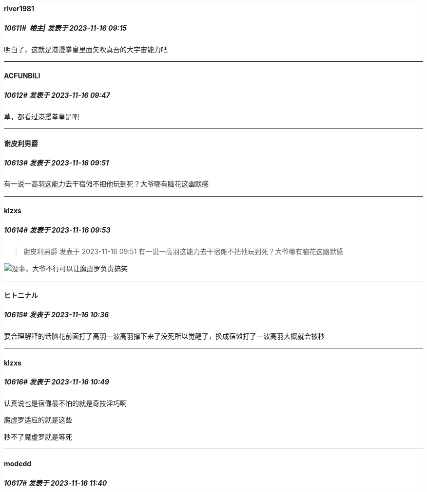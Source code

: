 ####  river1981  
##### 10611#         楼主| 发表于 2023-11-16 09:15

明白了，这就是港漫拳皇里面矢吹真吾的大宇宙能力吧


*****

####  ACFUNBILI  
##### 10612#       发表于 2023-11-16 09:47

草，都看过港漫拳皇是吧

*****

####  谢皮利男爵  
##### 10613#       发表于 2023-11-16 09:51

有一说一高羽这能力去干宿傩不把他玩到死？大爷哪有脑花这幽默感


*****

####  klzxs  
##### 10614#       发表于 2023-11-16 09:53

<blockquote>谢皮利男爵 发表于 2023-11-16 09:51
有一说一高羽这能力去干宿傩不把他玩到死？大爷哪有脑花这幽默感</blockquote>
<img src="https://static.saraba1st.com/image/smiley/face2017/065.png" referrerpolicy="no-referrer">没事，大爷不行可以让魔虚罗负责搞笑


*****

####  ヒトニナル  
##### 10615#       发表于 2023-11-16 10:36

要合理解释的话脑花前面打了高羽一波高羽撑下来了没死所以觉醒了，换成宿傩打了一波高羽大概就会被秒


*****

####  klzxs  
##### 10616#       发表于 2023-11-16 10:49

认真说也是宿儺最不怕的就是奇技淫巧啊

魔虚罗适应的就是这些

秒不了魔虚罗就是等死


*****

####  modedd  
##### 10617#       发表于 2023-11-16 11:40
